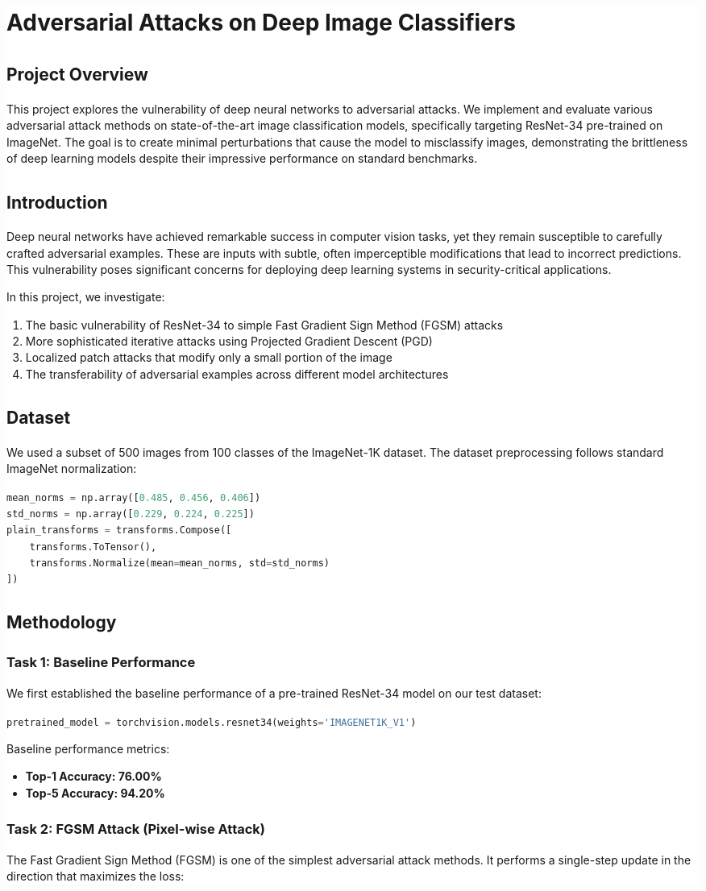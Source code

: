# Adversarial Attacks on Deep Image Classifiers

## Project Overview
This project explores the vulnerability of deep neural networks to adversarial attacks. We implement and evaluate various adversarial attack methods on state-of-the-art image classification models, specifically targeting ResNet-34 pre-trained on ImageNet. The goal is to create minimal perturbations that cause the model to misclassify images, demonstrating the brittleness of deep learning models despite their impressive performance on standard benchmarks.

## Introduction
Deep neural networks have achieved remarkable success in computer vision tasks, yet they remain susceptible to carefully crafted adversarial examples. These are inputs with subtle, often imperceptible modifications that lead to incorrect predictions. This vulnerability poses significant concerns for deploying deep learning systems in security-critical applications.

In this project, we investigate:
1. The basic vulnerability of ResNet-34 to simple Fast Gradient Sign Method (FGSM) attacks
2. More sophisticated iterative attacks using Projected Gradient Descent (PGD)
3. Localized patch attacks that modify only a small portion of the image
4. The transferability of adversarial examples across different model architectures

## Dataset
We used a subset of 500 images from 100 classes of the ImageNet-1K dataset. The dataset preprocessing follows standard ImageNet normalization:
```python
mean_norms = np.array([0.485, 0.456, 0.406])
std_norms = np.array([0.229, 0.224, 0.225])
plain_transforms = transforms.Compose([
    transforms.ToTensor(),
    transforms.Normalize(mean=mean_norms, std=std_norms)
])
```

## Methodology

### Task 1: Baseline Performance
We first established the baseline performance of a pre-trained ResNet-34 model on our test dataset:

```python
pretrained_model = torchvision.models.resnet34(weights='IMAGENET1K_V1')
```

Baseline performance metrics:
- **Top-1 Accuracy: 76.00%**
- **Top-5 Accuracy: 94.20%**

### Task 2: FGSM Attack (Pixel-wise Attack)
The Fast Gradient Sign Method (FGSM) is one of the simplest adversarial attack methods. It performs a single-step update in the direction that maximizes the loss:

